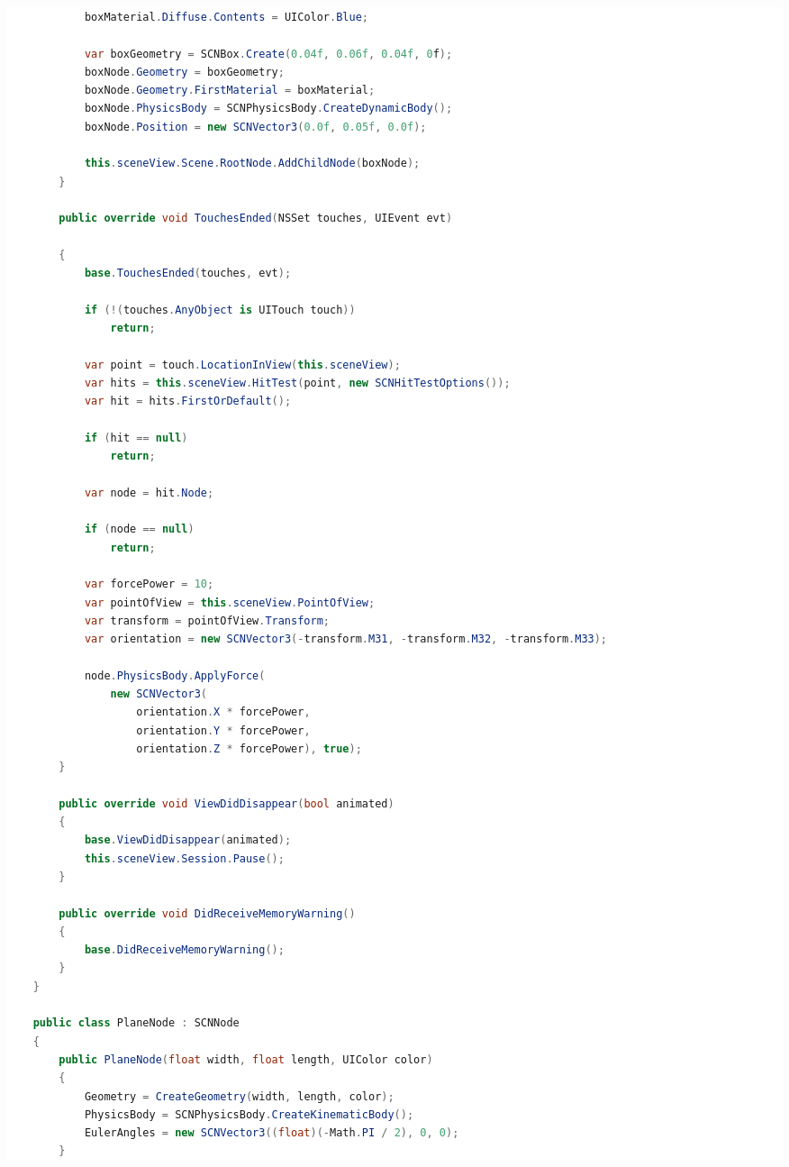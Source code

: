 ```cs
            boxMaterial.Diffuse.Contents = UIColor.Blue;

            var boxGeometry = SCNBox.Create(0.04f, 0.06f, 0.04f, 0f);
            boxNode.Geometry = boxGeometry;
            boxNode.Geometry.FirstMaterial = boxMaterial;
            boxNode.PhysicsBody = SCNPhysicsBody.CreateDynamicBody();
            boxNode.Position = new SCNVector3(0.0f, 0.05f, 0.0f);

            this.sceneView.Scene.RootNode.AddChildNode(boxNode);
        }

        public override void TouchesEnded(NSSet touches, UIEvent evt)

        {
            base.TouchesEnded(touches, evt);

            if (!(touches.AnyObject is UITouch touch))
                return;

            var point = touch.LocationInView(this.sceneView);
            var hits = this.sceneView.HitTest(point, new SCNHitTestOptions());
            var hit = hits.FirstOrDefault();

            if (hit == null)
                return;

            var node = hit.Node;

            if (node == null)
                return;

            var forcePower = 10;
            var pointOfView = this.sceneView.PointOfView;
            var transform = pointOfView.Transform;
            var orientation = new SCNVector3(-transform.M31, -transform.M32, -transform.M33);

            node.PhysicsBody.ApplyForce(
                new SCNVector3(
                    orientation.X * forcePower,
                    orientation.Y * forcePower,
                    orientation.Z * forcePower), true);
        }

        public override void ViewDidDisappear(bool animated)
        {
            base.ViewDidDisappear(animated);
            this.sceneView.Session.Pause();
        }

        public override void DidReceiveMemoryWarning()
        {
            base.DidReceiveMemoryWarning();
        }
    }

    public class PlaneNode : SCNNode
    {
        public PlaneNode(float width, float length, UIColor color)
        {
            Geometry = CreateGeometry(width, length, color);
            PhysicsBody = SCNPhysicsBody.CreateKinematicBody();
            EulerAngles = new SCNVector3((float)(-Math.PI / 2), 0, 0);
        }
```